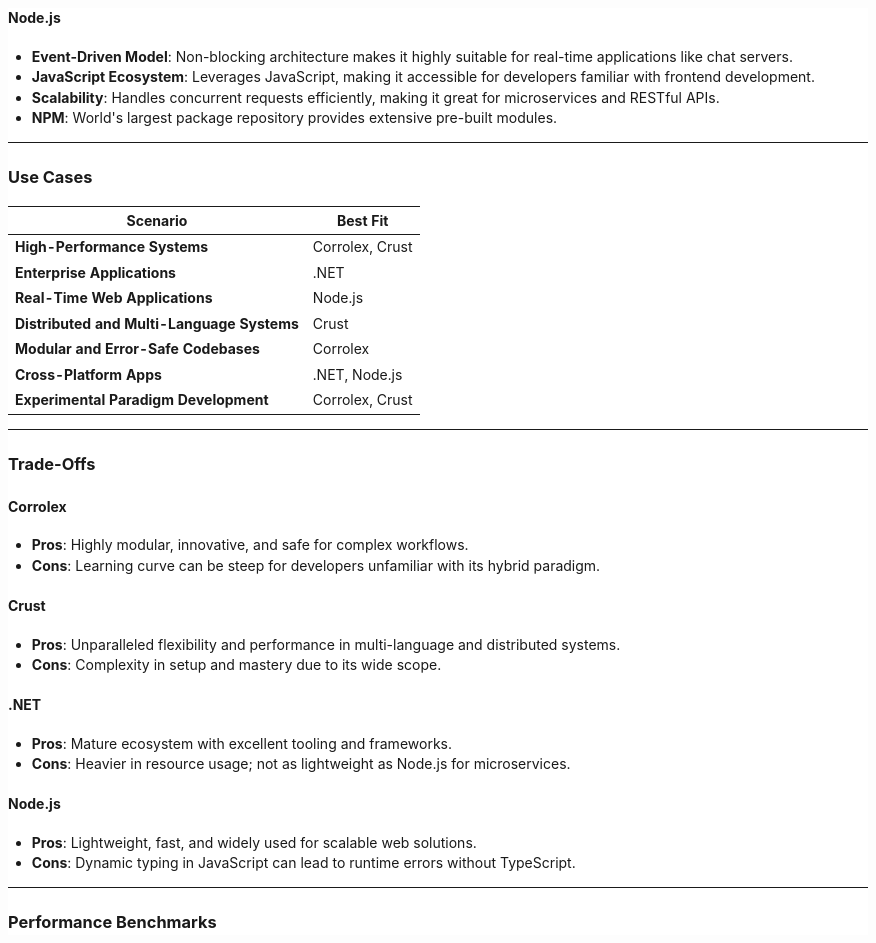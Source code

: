 #### **Node.js**
- **Event-Driven Model**: Non-blocking architecture makes it highly suitable for real-time applications like chat servers.
- **JavaScript Ecosystem**: Leverages JavaScript, making it accessible for developers familiar with frontend development.
- **Scalability**: Handles concurrent requests efficiently, making it great for microservices and RESTful APIs.
- **NPM**: World's largest package repository provides extensive pre-built modules.

---

### **Use Cases**

| **Scenario**                        | **Best Fit**              |
|-------------------------------------|--------------------------|
| **High-Performance Systems**        | Corrolex, Crust          |
| **Enterprise Applications**         | .NET                     |
| **Real-Time Web Applications**      | Node.js                  |
| **Distributed and Multi-Language Systems** | Crust              |
| **Modular and Error-Safe Codebases**| Corrolex                 |
| **Cross-Platform Apps**             | .NET, Node.js            |
| **Experimental Paradigm Development**| Corrolex, Crust          |

---

### **Trade-Offs**

#### **Corrolex**
- **Pros**: Highly modular, innovative, and safe for complex workflows.
- **Cons**: Learning curve can be steep for developers unfamiliar with its hybrid paradigm.

#### **Crust**
- **Pros**: Unparalleled flexibility and performance in multi-language and distributed systems.
- **Cons**: Complexity in setup and mastery due to its wide scope.

#### **.NET**
- **Pros**: Mature ecosystem with excellent tooling and frameworks.
- **Cons**: Heavier in resource usage; not as lightweight as Node.js for microservices.

#### **Node.js**
- **Pros**: Lightweight, fast, and widely used for scalable web solutions.
- **Cons**: Dynamic typing in JavaScript can lead to runtime errors without TypeScript.

---

### **Performance Benchmarks**
